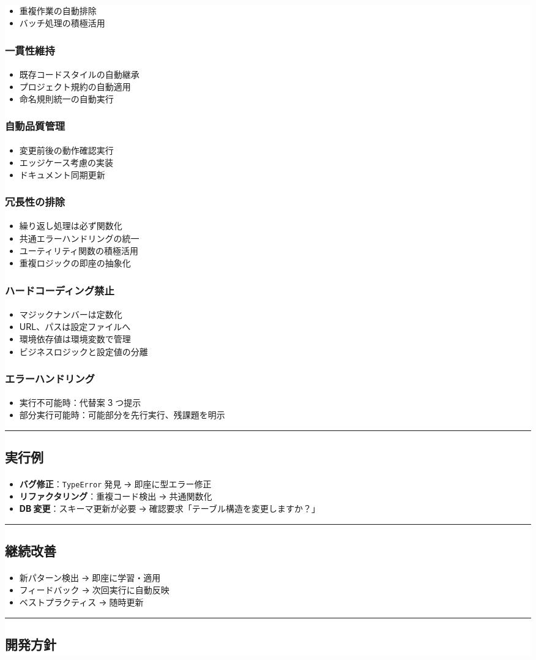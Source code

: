 - 重複作業の自動排除
- バッチ処理の積極活用

### 一貫性維持

- 既存コードスタイルの自動継承
- プロジェクト規約の自動適用
- 命名規則統一の自動実行

### 自動品質管理

- 変更前後の動作確認実行
- エッジケース考慮の実装
- ドキュメント同期更新

### 冗長性の排除

- 繰り返し処理は必ず関数化
- 共通エラーハンドリングの統一
- ユーティリティ関数の積極活用
- 重複ロジックの即座の抽象化

### ハードコーディング禁止

- マジックナンバーは定数化
- URL、パスは設定ファイルへ
- 環境依存値は環境変数で管理
- ビジネスロジックと設定値の分離

### エラーハンドリング

- 実行不可能時：代替案 3 つ提示
- 部分実行可能時：可能部分を先行実行、残課題を明示

---

## 実行例

- **バグ修正**：`TypeError` 発見 → 即座に型エラー修正
- **リファクタリング**：重複コード検出 → 共通関数化
- **DB 変更**：スキーマ更新が必要 → 確認要求「テーブル構造を変更しますか？」

---

## 継続改善

- 新パターン検出 → 即座に学習・適用
- フィードバック → 次回実行に自動反映
- ベストプラクティス → 随時更新

---
## 開発方針
